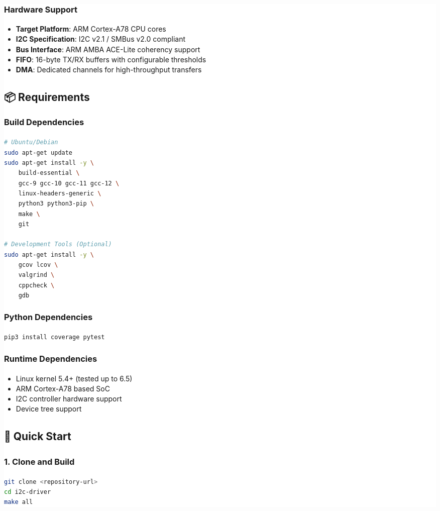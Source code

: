### Hardware Support

- **Target Platform**: ARM Cortex-A78 CPU cores
- **I2C Specification**: I2C v2.1 / SMBus v2.0 compliant
- **Bus Interface**: ARM AMBA ACE-Lite coherency support
- **FIFO**: 16-byte TX/RX buffers with configurable thresholds
- **DMA**: Dedicated channels for high-throughput transfers

## 📦 Requirements

### Build Dependencies

```bash
# Ubuntu/Debian
sudo apt-get update
sudo apt-get install -y \
    build-essential \
    gcc-9 gcc-10 gcc-11 gcc-12 \
    linux-headers-generic \
    python3 python3-pip \
    make \
    git

# Development Tools (Optional)
sudo apt-get install -y \
    gcov lcov \
    valgrind \
    cppcheck \
    gdb
```

### Python Dependencies

```bash
pip3 install coverage pytest
```

### Runtime Dependencies

- Linux kernel 5.4+ (tested up to 6.5)
- ARM Cortex-A78 based SoC
- I2C controller hardware support
- Device tree support

## 🚀 Quick Start

### 1. Clone and Build

```bash
git clone <repository-url>
cd i2c-driver
make all
```
